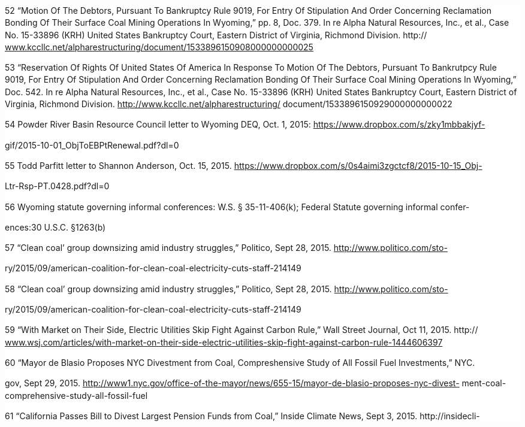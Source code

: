 52   “Motion Of The Debtors, Pursuant To Bankruptcy Rule 9019, For Entry Of Stipulation And Order Concerning Reclamation
Bonding Of Their Surface Coal Mining Operations In Wyoming,” pp. 8, Doc. 379. In re Alpha Natural Resources, Inc., et
al., Case No. 15-33896 (KRH) United States Bankruptcy Court, Eastern District of Virginia, Richmond Division. http://
www.kccllc.net/alpharestructuring/document/1533896150908000000000025

53   “Reservation Of Rights Of United States Of America In Response To Motion Of The Debtors, Pursuant To Bankrutpcy
Rule 9019, For Entry Of Stipulation And Order Concerning Reclamation Bonding Of Their Surface Coal Mining
Operations In Wyoming,” Doc. 542. In re Alpha Natural Resources, Inc., et al., Case No. 15-33896 (KRH) United
States Bankruptcy Court, Eastern District of Virginia, Richmond Division. http://www.kccllc.net/alpharestructuring/
document/1533896150929000000000022

54  Powder River Basin Resource Council letter to Wyoming DEQ, Oct. 1, 2015: https://www.dropbox.com/s/zky1mbbakjyf-

gif/2015-10-01_ObjToEBPtRenewal.pdf?dl=0

55   Todd Parfitt letter to Shannon Anderson, Oct. 15, 2015. https://www.dropbox.com/s/0s4aimi3zgctcf8/2015-10-15_Obj-

Ltr-Rsp-PT.0428.pdf?dl=0

56  Wyoming statute governing informal conferences: W.S. § 35-11-406(k); Federal Statute governing informal confer-

ences:30 U.S.C. §1263(b)

57   “Clean coal’ group downsizing amid industry struggles,” Politico, Sept 28, 2015. http://www.politico.com/sto-

ry/2015/09/american-coalition-for-clean-coal-electricity-cuts-staff-214149

58   “Clean coal’ group downsizing amid industry struggles,” Politico, Sept 28, 2015. http://www.politico.com/sto-

ry/2015/09/american-coalition-for-clean-coal-electricity-cuts-staff-214149

59   “With Market on Their Side, Electric Utilities Skip Fight Against Carbon Rule,” Wall Street Journal, Oct 11, 2015. http://
www.wsj.com/articles/with-market-on-their-side-electric-utilities-skip-fight-against-carbon-rule-1444606397

60   “Mayor de Blasio Proposes NYC Divestment from Coal, Compreshensive Study of All Fossil Fuel Investments,” NYC.

gov, Sept 29, 2015. http://www1.nyc.gov/office-of-the-mayor/news/655-15/mayor-de-blasio-proposes-nyc-divest-
ment-coal-comprehensive-study-all-fossil-fuel

61   “California Passes Bill to Divest Largest Pension Funds from Coal,” Inside Climate News, Sept 3, 2015. http://insidecli-
